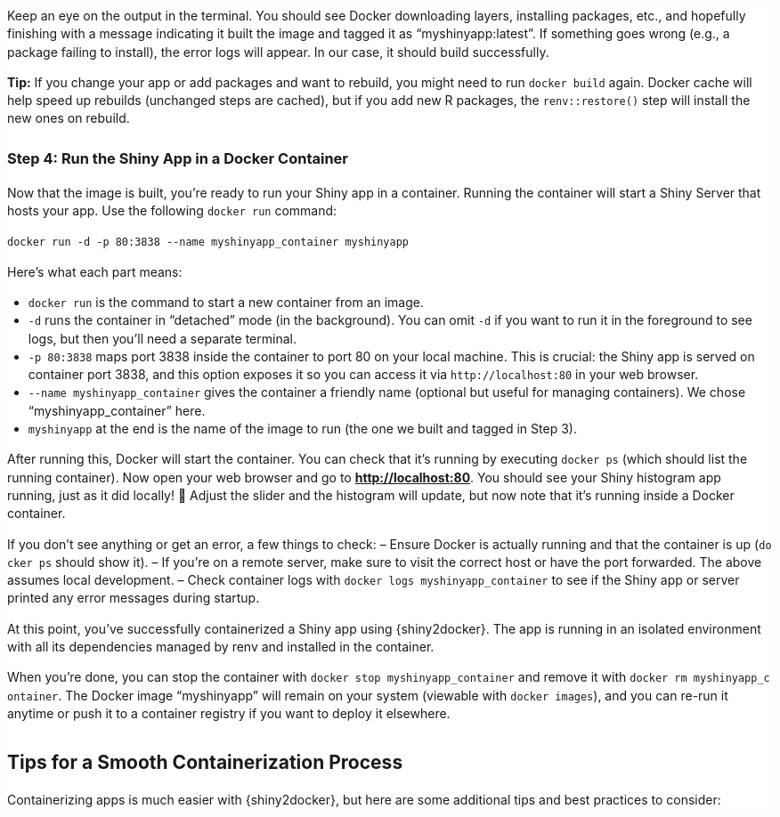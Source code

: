 Keep an eye on the output in the terminal. You should see Docker downloading layers, installing packages, etc., and hopefully finishing with a message indicating it built the image and tagged it as “myshinyapp:latest”. If something goes wrong (e.g., a package failing to install), the error logs will appear. In our case, it should build successfully.

**Tip:** If you change your app or add packages and want to rebuild, you might need to run `docker build` again. Docker cache will help speed up rebuilds (unchanged steps are cached), but if you add new R packages, the `renv::restore()` step will install the new ones on rebuild.  

### Step 4: Run the Shiny App in a Docker Container

Now that the image is built, you’re ready to run your Shiny app in a container. Running the container will start a Shiny Server that hosts your app. Use the following `docker run` command:

```
docker run -d -p 80:3838 --name myshinyapp_container myshinyapp
```

Here’s what each part means:

* `docker run` is the command to start a new container from an image.
* `-d` runs the container in “detached” mode (in the background). You can omit `-d` if you want to run it in the foreground to see logs, but then you’ll need a separate terminal.
* `-p 80:3838` maps port 3838 inside the container to port 80 on your local machine. This is crucial: the Shiny app is served on container port 3838, and this option exposes it so you can access it via `http://localhost:80` in your web browser.
* `--name myshinyapp_container` gives the container a friendly name (optional but useful for managing containers). We chose “myshinyapp_container” here.
* `myshinyapp` at the end is the name of the image to run (the one we built and tagged in Step 3).

After running this, Docker will start the container. You can check that it’s running by executing `docker ps` (which should list the running container). Now open your web browser and go to **[http://localhost:80](http://localhost/)**. You should see your Shiny histogram app running, just as it did locally! 🎉 Adjust the slider and the histogram will update, but now note that it’s running inside a Docker container.

If you don’t see anything or get an error, a few things to check: – Ensure Docker is actually running and that the container is up (`docker ps` should show it). – If you’re on a remote server, make sure to visit the correct host or have the port forwarded. The above assumes local development. – Check container logs with `docker logs myshinyapp_container` to see if the Shiny app or server printed any error messages during startup.

At this point, you’ve successfully containerized a Shiny app using {shiny2docker}. The app is running in an isolated environment with all its dependencies managed by renv and installed in the container.

When you’re done, you can stop the container with `docker stop myshinyapp_container` and remove it with `docker rm myshinyapp_container`. The Docker image “myshinyapp” will remain on your system (viewable with `docker images`), and you can re-run it anytime or push it to a container registry if you want to deploy it elsewhere.  

## Tips for a Smooth Containerization Process

Containerizing apps is much easier with {shiny2docker}, but here are some additional tips and best practices to consider:
